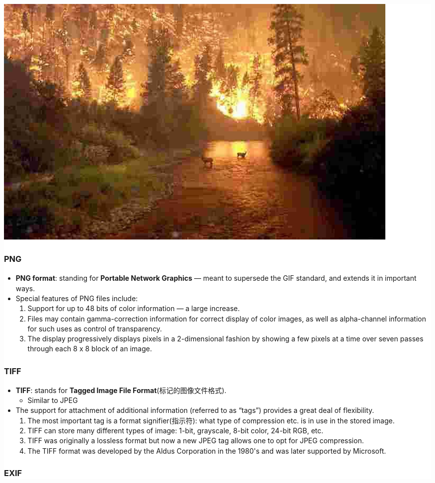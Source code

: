 <img src="img/3.55.png" />

### PNG

* **PNG format**: standing for **Portable Network Graphics** — meant to supersede the GIF standard, and extends it in important ways.
* Special features of PNG files include:
  1. Support for up to 48 bits of color information — a large increase.
  2. Files may contain gamma-correction information for correct display of color images, as well as alpha-channel information for such uses as control of transparency.
  3. The display progressively displays pixels in a 2-dimensional fashion by showing a few pixels at a time over seven passes through each 8 x 8 block of an image.

### TIFF

* **TIFF**: stands for **Tagged Image File Format**(标记的图像文件格式).
  * Similar to JPEG
* The support for attachment of additional information (referred to as “tags”) provides a great deal of flexibility.
  1. The most important tag is a format signifier(指示符): what type of compression etc. is in use in the stored image.
  2. TIFF can store many different types of image: 1-bit, grayscale, 8-bit color, 24-bit RGB, etc.
  3. TIFF was originally a lossless format but now a new JPEG tag allows one to opt for JPEG compression.
  4. The TIFF format was developed by the Aldus Corporation in the 1980's and was later supported by Microsoft.

### EXIF
